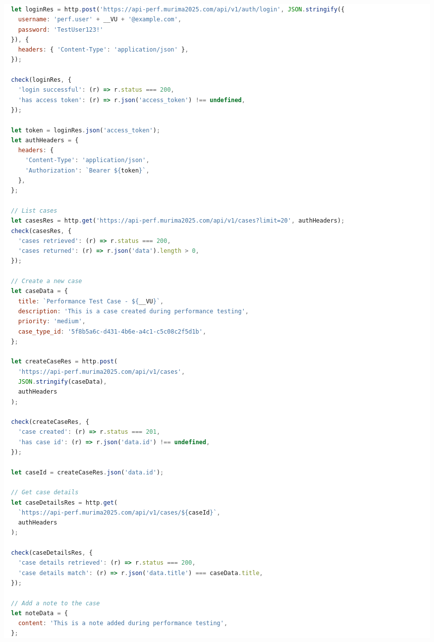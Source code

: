 ```javascript
  let loginRes = http.post('https://api-perf.murima2025.com/api/v1/auth/login', JSON.stringify({
    username: 'perf.user' + __VU + '@example.com',
    password: 'TestUser123!'
  }), {
    headers: { 'Content-Type': 'application/json' },
  });
  
  check(loginRes, {
    'login successful': (r) => r.status === 200,
    'has access token': (r) => r.json('access_token') !== undefined,
  });
  
  let token = loginRes.json('access_token');
  let authHeaders = {
    headers: {
      'Content-Type': 'application/json',
      'Authorization': `Bearer ${token}`,
    },
  };
  
  // List cases
  let casesRes = http.get('https://api-perf.murima2025.com/api/v1/cases?limit=20', authHeaders);
  check(casesRes, {
    'cases retrieved': (r) => r.status === 200,
    'cases returned': (r) => r.json('data').length > 0,
  });
  
  // Create a new case
  let caseData = {
    title: `Performance Test Case - ${__VU}`,
    description: 'This is a case created during performance testing',
    priority: 'medium',
    case_type_id: '5f8b5a6c-d431-4b6e-a4c1-c5c08c2f5d1b',
  };
  
  let createCaseRes = http.post(
    'https://api-perf.murima2025.com/api/v1/cases',
    JSON.stringify(caseData),
    authHeaders
  );
  
  check(createCaseRes, {
    'case created': (r) => r.status === 201,
    'has case id': (r) => r.json('data.id') !== undefined,
  });
  
  let caseId = createCaseRes.json('data.id');
  
  // Get case details
  let caseDetailsRes = http.get(
    `https://api-perf.murima2025.com/api/v1/cases/${caseId}`,
    authHeaders
  );
  
  check(caseDetailsRes, {
    'case details retrieved': (r) => r.status === 200,
    'case details match': (r) => r.json('data.title') === caseData.title,
  });
  
  // Add a note to the case
  let noteData = {
    content: 'This is a note added during performance testing',
  };
```